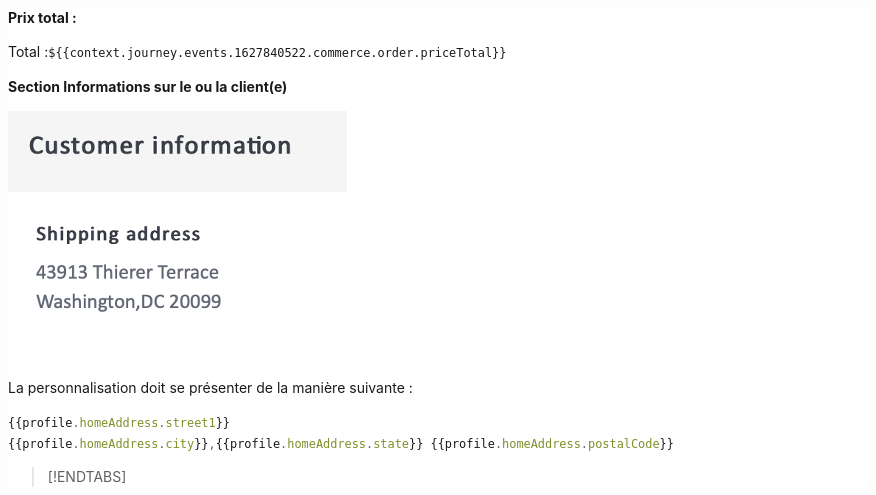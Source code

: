 **Prix total :**

Total :`${{context.journey.events.1627840522.commerce.order.priceTotal}}`

**Section Informations sur le ou la client(e)**

![Adresse du ou de la client(e)](assets/c2-customer-information.png)

La personnalisation doit se présenter de la manière suivante :

```javascript
{{profile.homeAddress.street1}}
{{profile.homeAddress.city}},{{profile.homeAddress.state}} {{profile.homeAddress.postalCode}}
```

>[!ENDTABS]